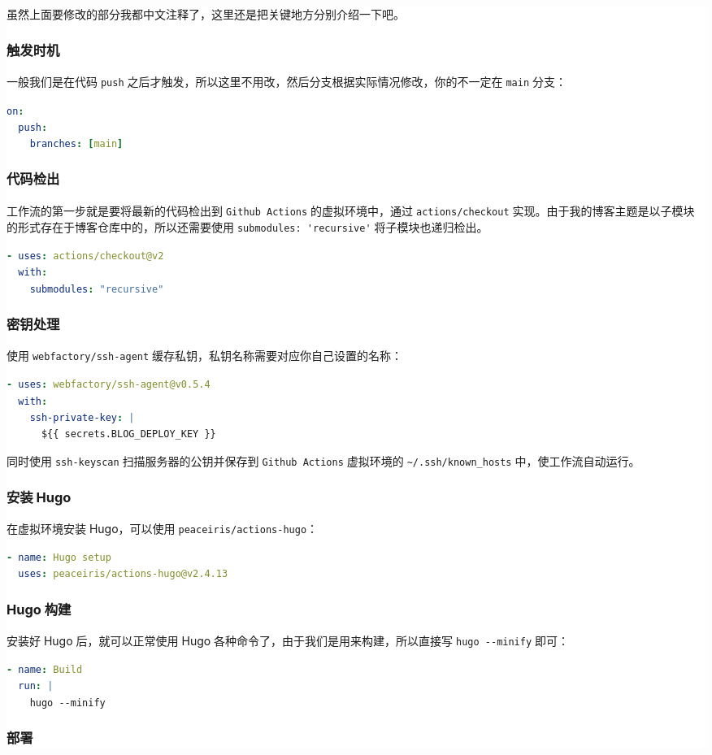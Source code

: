 虽然上面要修改的部分我都中文注释了，这里还是把关键地方分别介绍一下吧。

### 触发时机

一般我们是在代码 `push` 之后才触发，所以这里不用改，然后分支根据实际情况修改，你的不一定在 `main` 分支：

```yml
on:
  push:
    branches: [main]
```

### 代码检出

工作流的第一步就是要将最新的代码检出到 `Github Actions` 的虚拟环境中，通过 `actions/checkout` 实现。由于我的博客主题是以子模块的形式存在于博客仓库中的，所以还需要使用 `submodules: 'recursive'` 将子模块也递归检出。

```yml
- uses: actions/checkout@v2
  with:
    submodules: "recursive"
```

### 密钥处理

使用 `webfactory/ssh-agent` 缓存私钥，私钥名称需要对应你自己设置的名称：

```yml
- uses: webfactory/ssh-agent@v0.5.4
  with:
    ssh-private-key: |
      ${{ secrets.BLOG_DEPLOY_KEY }}
```

同时使用 `ssh-keyscan` 扫描服务器的公钥并保存到 `Github Actions` 虚拟环境的 `~/.ssh/known_hosts` 中，使工作流自动运行。

### 安装 Hugo

在虚拟环境安装 Hugo，可以使用 `peaceiris/actions-hugo`：

```yml
- name: Hugo setup
  uses: peaceiris/actions-hugo@v2.4.13
```

### Hugo 构建

安装好 Hugo 后，就可以正常使用 Hugo 各种命令了，由于我们是用来构建，所以直接写 `hugo --minify` 即可：

```yml
- name: Build
  run: |
    hugo --minify
```

### 部署
